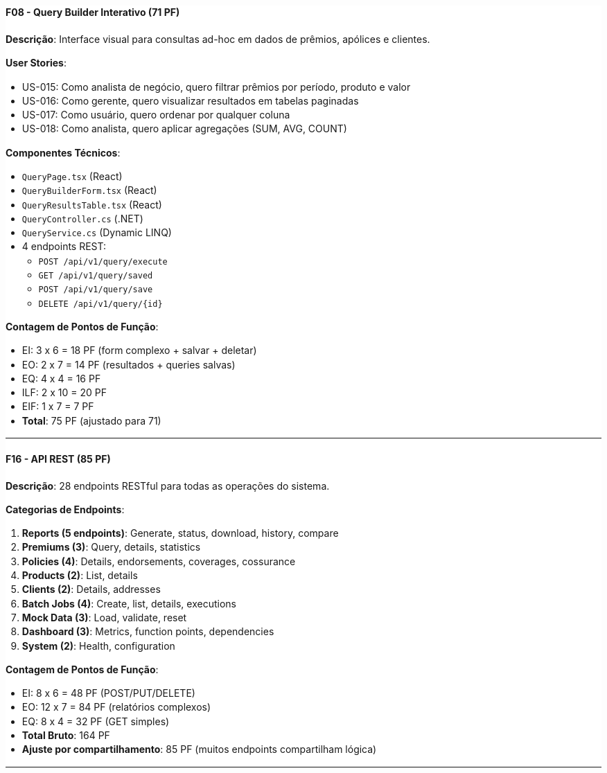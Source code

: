 
#### F08 - Query Builder Interativo (71 PF)

**Descrição**: Interface visual para consultas ad-hoc em dados de prêmios, apólices e clientes.

**User Stories**:
- US-015: Como analista de negócio, quero filtrar prêmios por período, produto e valor
- US-016: Como gerente, quero visualizar resultados em tabelas paginadas
- US-017: Como usuário, quero ordenar por qualquer coluna
- US-018: Como analista, quero aplicar agregações (SUM, AVG, COUNT)

**Componentes Técnicos**:
- `QueryPage.tsx` (React)
- `QueryBuilderForm.tsx` (React)
- `QueryResultsTable.tsx` (React)
- `QueryController.cs` (.NET)
- `QueryService.cs` (Dynamic LINQ)
- 4 endpoints REST:
  - `POST /api/v1/query/execute`
  - `GET /api/v1/query/saved`
  - `POST /api/v1/query/save`
  - `DELETE /api/v1/query/{id}`

**Contagem de Pontos de Função**:
- EI: 3 x 6 = 18 PF (form complexo + salvar + deletar)
- EO: 2 x 7 = 14 PF (resultados + queries salvas)
- EQ: 4 x 4 = 16 PF
- ILF: 2 x 10 = 20 PF
- EIF: 1 x 7 = 7 PF
- **Total**: 75 PF (ajustado para 71)

---

#### F16 - API REST (85 PF)

**Descrição**: 28 endpoints RESTful para todas as operações do sistema.

**Categorias de Endpoints**:

1. **Reports (5 endpoints)**: Generate, status, download, history, compare
2. **Premiums (3)**: Query, details, statistics
3. **Policies (4)**: Details, endorsements, coverages, cossurance
4. **Products (2)**: List, details
5. **Clients (2)**: Details, addresses
6. **Batch Jobs (4)**: Create, list, details, executions
7. **Mock Data (3)**: Load, validate, reset
8. **Dashboard (3)**: Metrics, function points, dependencies
9. **System (2)**: Health, configuration

**Contagem de Pontos de Função**:
- EI: 8 x 6 = 48 PF (POST/PUT/DELETE)
- EO: 12 x 7 = 84 PF (relatórios complexos)
- EQ: 8 x 4 = 32 PF (GET simples)
- **Total Bruto**: 164 PF
- **Ajuste por compartilhamento**: 85 PF (muitos endpoints compartilham lógica)

---